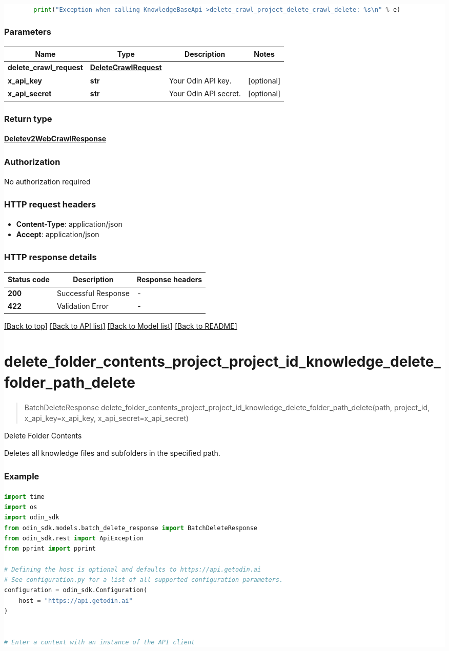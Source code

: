 ```python
        print("Exception when calling KnowledgeBaseApi->delete_crawl_project_delete_crawl_delete: %s\n" % e)
```



### Parameters


Name | Type | Description  | Notes
------------- | ------------- | ------------- | -------------
 **delete_crawl_request** | [**DeleteCrawlRequest**](DeleteCrawlRequest.md)|  | 
 **x_api_key** | **str**| Your Odin API key. | [optional] 
 **x_api_secret** | **str**| Your Odin API secret. | [optional] 

### Return type

[**Deletev2WebCrawlResponse**](Deletev2WebCrawlResponse.md)

### Authorization

No authorization required

### HTTP request headers

 - **Content-Type**: application/json
 - **Accept**: application/json

### HTTP response details

| Status code | Description | Response headers |
|-------------|-------------|------------------|
**200** | Successful Response |  -  |
**422** | Validation Error |  -  |

[[Back to top]](#) [[Back to API list]](../README.md#documentation-for-api-endpoints) [[Back to Model list]](../README.md#documentation-for-models) [[Back to README]](../README.md)

# **delete_folder_contents_project_project_id_knowledge_delete_folder_path_delete**
> BatchDeleteResponse delete_folder_contents_project_project_id_knowledge_delete_folder_path_delete(path, project_id, x_api_key=x_api_key, x_api_secret=x_api_secret)

Delete Folder Contents

Deletes all knowledge files and subfolders in the specified path.

### Example


```python
import time
import os
import odin_sdk
from odin_sdk.models.batch_delete_response import BatchDeleteResponse
from odin_sdk.rest import ApiException
from pprint import pprint

# Defining the host is optional and defaults to https://api.getodin.ai
# See configuration.py for a list of all supported configuration parameters.
configuration = odin_sdk.Configuration(
    host = "https://api.getodin.ai"
)


# Enter a context with an instance of the API client
```